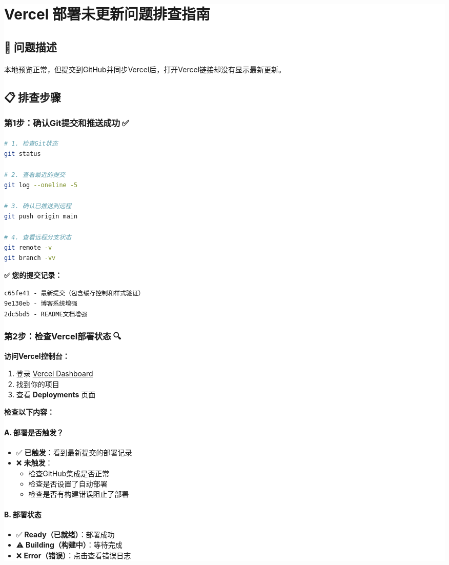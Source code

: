# Vercel 部署未更新问题排查指南

## 🎯 问题描述
本地预览正常，但提交到GitHub并同步Vercel后，打开Vercel链接却没有显示最新更新。

## 📋 排查步骤

### 第1步：确认Git提交和推送成功 ✅

```bash
# 1. 检查Git状态
git status

# 2. 查看最近的提交
git log --oneline -5

# 3. 确认已推送到远程
git push origin main

# 4. 查看远程分支状态
git remote -v
git branch -vv
```

**✅ 您的提交记录：**
```
c65fe41 - 最新提交（包含缓存控制和样式验证）
9e130eb - 博客系统增强
2dc5bd5 - README文档增强
```

### 第2步：检查Vercel部署状态 🔍

**访问Vercel控制台：**
1. 登录 [Vercel Dashboard](https://vercel.com/dashboard)
2. 找到你的项目
3. 查看 **Deployments** 页面

**检查以下内容：**

#### A. 部署是否触发？
- ✅ **已触发**：看到最新提交的部署记录
- ❌ **未触发**：
  - 检查GitHub集成是否正常
  - 检查是否设置了自动部署
  - 检查是否有构建错误阻止了部署

#### B. 部署状态
- ✅ **Ready（已就绪）**：部署成功
- ⚠️ **Building（构建中）**：等待完成
- ❌ **Error（错误）**：点击查看错误日志
